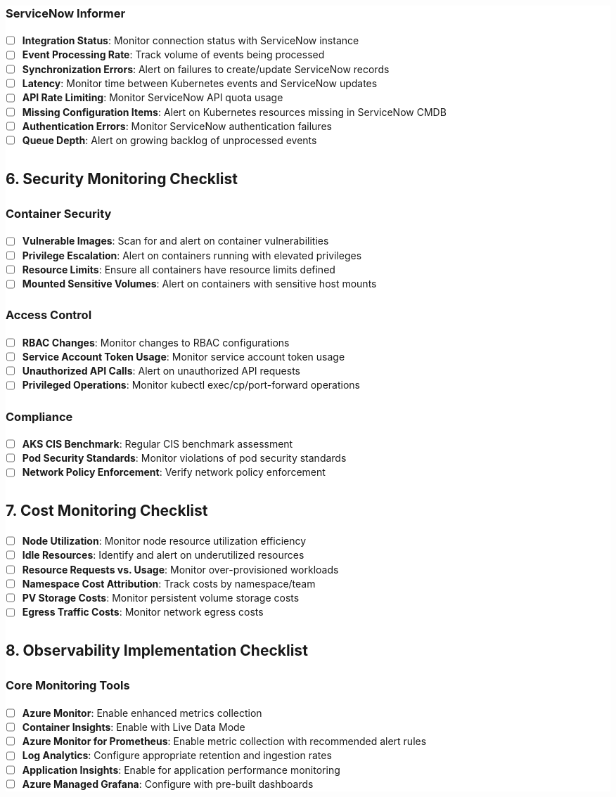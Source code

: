 ### ServiceNow Informer
- [ ] **Integration Status**: Monitor connection status with ServiceNow instance
- [ ] **Event Processing Rate**: Track volume of events being processed
- [ ] **Synchronization Errors**: Alert on failures to create/update ServiceNow records
- [ ] **Latency**: Monitor time between Kubernetes events and ServiceNow updates
- [ ] **API Rate Limiting**: Monitor ServiceNow API quota usage
- [ ] **Missing Configuration Items**: Alert on Kubernetes resources missing in ServiceNow CMDB
- [ ] **Authentication Errors**: Monitor ServiceNow authentication failures
- [ ] **Queue Depth**: Alert on growing backlog of unprocessed events

## 6. Security Monitoring Checklist

### Container Security
- [ ] **Vulnerable Images**: Scan for and alert on container vulnerabilities
- [ ] **Privilege Escalation**: Alert on containers running with elevated privileges
- [ ] **Resource Limits**: Ensure all containers have resource limits defined
- [ ] **Mounted Sensitive Volumes**: Alert on containers with sensitive host mounts

### Access Control
- [ ] **RBAC Changes**: Monitor changes to RBAC configurations
- [ ] **Service Account Token Usage**: Monitor service account token usage
- [ ] **Unauthorized API Calls**: Alert on unauthorized API requests
- [ ] **Privileged Operations**: Monitor kubectl exec/cp/port-forward operations

### Compliance
- [ ] **AKS CIS Benchmark**: Regular CIS benchmark assessment
- [ ] **Pod Security Standards**: Monitor violations of pod security standards
- [ ] **Network Policy Enforcement**: Verify network policy enforcement

## 7. Cost Monitoring Checklist

- [ ] **Node Utilization**: Monitor node resource utilization efficiency
- [ ] **Idle Resources**: Identify and alert on underutilized resources
- [ ] **Resource Requests vs. Usage**: Monitor over-provisioned workloads
- [ ] **Namespace Cost Attribution**: Track costs by namespace/team
- [ ] **PV Storage Costs**: Monitor persistent volume storage costs
- [ ] **Egress Traffic Costs**: Monitor network egress costs

## 8. Observability Implementation Checklist

### Core Monitoring Tools
- [ ] **Azure Monitor**: Enable enhanced metrics collection
- [ ] **Container Insights**: Enable with Live Data Mode
- [ ] **Azure Monitor for Prometheus**: Enable metric collection with recommended alert rules
- [ ] **Log Analytics**: Configure appropriate retention and ingestion rates
- [ ] **Application Insights**: Enable for application performance monitoring
- [ ] **Azure Managed Grafana**: Configure with pre-built dashboards
